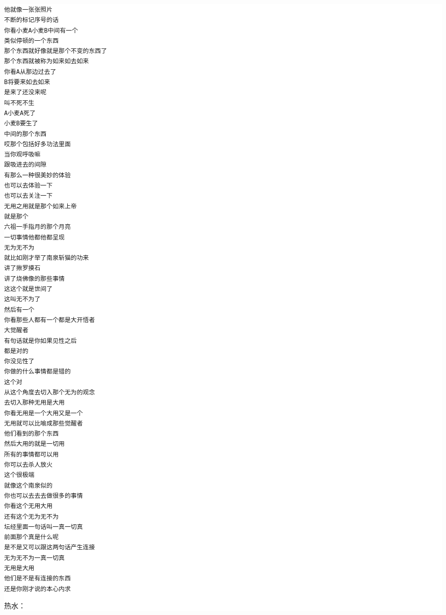 	他就像一张张照片	
	不断的标记序号的话
	你看小麦A小麦B中间有一个	
	类似停顿的一个东西
	那个东西就好像就是那个不变的东西了
	那个东西就被称为如来如去如来	
	你看A从那边过去了
	B将要来如去如来
	是来了还没来呢	
	叫不死不生	
	A小麦A死了	
	小麦B要生了	
	中间的那个东西	
	哎那个包括好多功法里面	
	当你观呼吸嘛	
	跟吸进去的间隙
	有那么一种很美妙的体验
	也可以去体验一下	
	也可以去关注一下	
	无用之用就是那个如来上帝	
	就是那个
	六祖一手指月的那个月亮
	一切事情他都他都呈现
	无为无不为
	就比如刚才举了南泉斩猫的功来
	讲了揪罗摸石
	讲了烧佛像的那些事情
	这这个就是世间了
	这叫无不为了
	然后有一个
	你看那些人都有一个都是大开悟者
	大觉醒者
	有句话就是你如果见性之后	
	都是对的
	你没见性了
	你做的什么事情都是错的
	这个对
	从这个角度去切入那个无为的观念
	去切入那种无用是大用
	你看无用是一个大用又是一个
	无用就可以比喻成那些觉醒者
	他们看到的那个东西
	然后大用的就是一切用
	所有的事情都可以用
	你可以去杀人放火
	这个很极端
	就像这个南泉似的
	你也可以去去去做很多的事情
	你看这个无用大用
	还有这个无为无不为	
	坛经里面一句话叫一真一切真		
	前面那个真是什么呢	
	是不是又可以跟这两句话产生连接	
	无为无不为一真一切真	
	无用是大用	
	他们是不是有连接的东西	
	还是你刚才说的本心内求	
热水：
